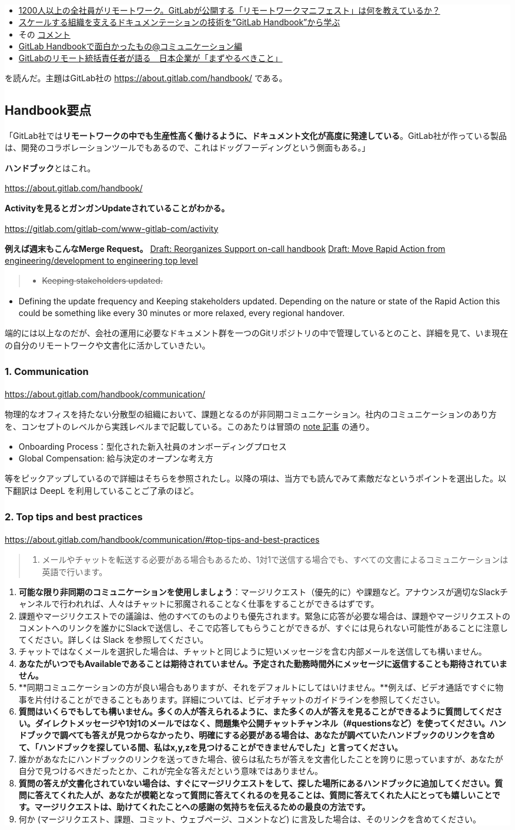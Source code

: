 - [1200人以上の全社員がリモートワーク。GitLabが公開する「リモートワークマニフェスト」は何を教えているか？](https://www.publickey1.jp/blog/20/120066gitlab.html)
- [スケールする組織を支えるドキュメンテーションの技術を”GitLab Handbook”から学ぶ](https://note.com/takahiroanno/n/n62b962e021d6) 
- その [コメント](https://b.hatena.ne.jp/entry/s/note.com/takahiroanno/n/n62b962e021d6) 
- [GitLab Handbookで面白かったもの@コミュニケーション編](https://www.st1t.com/entry/2018/12/19/162438)
- [GitLabのリモート統括責任者が語る　日本企業が「まずやるべきこと」](https://www.itmedia.co.jp/enterprise/articles/2010/22/news048.html)

を読んだ。主題はGitLab社の https://about.gitlab.com/handbook/ である。


## Handbook要点

「GitLab社では**リモートワークの中でも生産性高く働けるように、ドキュメント文化が高度に発達している**。GitLab社が作っている製品は、開発のコラボレーションツールでもあるので、これはドッグフーディングという側面もある。」

**ハンドブック**とはこれ。

https://about.gitlab.com/handbook/

**Activityを見るとガンガンUpdateされていることがわかる。**

https://gitlab.com/gitlab-com/www-gitlab-com/activity

**例えば週末もこんなMerge Request。**
[Draft: Reorganizes Support on-call handbook](https://gitlab.com/gitlab-com/www-gitlab-com/-/merge_requests/76024/diffs)
[Draft: Move Rapid Action from engineering/development to engineering top level](https://gitlab.com/gitlab-com/www-gitlab-com/-/merge_requests/76005/diffs)

>- ~~Keeping stakeholders updated.~~
- Defining the update frequency and Keeping stakeholders updated. Depending on the nature or state of the Rapid Action this could be something like every 30 minutes or more relaxed, every regional handover. 

端的には以上なのだが、会社の運用に必要なドキュメント群を一つのGitリポジトリの中で管理しているとのこと、詳細を見て、いま現在の自分のリモートワークや文書化に活かしていきたい。


### 1. Communication

https://about.gitlab.com/handbook/communication/

物理的なオフィスを持たない分散型の組織において、課題となるのが非同期コミュニケーション。社内のコミュニケーションのあり方を、コンセプトのレベルから実践レベルまで記載している。このあたりは冒頭の [note 記事](https://note.com/takahiroanno/n/n62b962e021d6) の通り。

- Onboarding Process：型化された新入社員のオンボーディングプロセス
- Global Compensation: 給与決定のオープンな考え方

等をピックアップしているので詳細はそちらを参照されたし。以降の項は、当方でも読んでみて素敵だなというポイントを選出した。以下翻訳は DeepL を利用していることご了承のほど。

### 2. Top tips and best practices

https://about.gitlab.com/handbook/communication/#top-tips-and-best-practices

>1. メールやチャットを転送する必要がある場合もあるため、1対1で送信する場合でも、すべての文書によるコミュニケーションは英語で行います。
1. **可能な限り非同期のコミュニケーションを使用しましょう**：マージリクエスト（優先的に）や課題など。アナウンスが適切なSlackチャンネルで行われれば、人々はチャットに邪魔されることなく仕事をすることができるはずです。
1. 課題やマージリクエストでの議論は、他のすべてのものよりも優先されます。緊急に応答が必要な場合は、課題やマージリクエストのコメントへのリンクを誰かにSlackで送信し、そこで応答してもらうことができるが、すぐには見られない可能性があることに注意してください。詳しくは Slack を参照してください。
1. チャットではなくメールを選択した場合は、チャットと同じように短いメッセージを含む内部メールを送信しても構いません。
1. **あなたがいつでもAvailableであることは期待されていません。予定された勤務時間外にメッセージに返信することも期待されていません。**
1. **同期コミュニケーションの方が良い場合もありますが、それをデフォルトにしてはいけません。**例えば、ビデオ通話ですぐに物事を片付けることができることもあります。詳細については、ビデオチャットのガイドラインを参照してください。
1. **質問はいくらでもしても構いません。多くの人が答えられるように、また多くの人が答えを見ることができるように質問してください。ダイレクトメッセージや1対1のメールではなく、問題集や公開チャットチャンネル（#questionsなど）を使ってください。ハンドブックで調べても答えが見つからなかったり、明確にする必要がある場合は、あなたが調べていたハンドブックのリンクを含めて、「ハンドブックを探している間、私はx,y,zを見つけることができませんでした」と言ってください。**
1. 誰かがあなたにハンドブックのリンクを送ってきた場合、彼らは私たちが答えを文書化したことを誇りに思っていますが、あなたが自分で見つけるべきだったとか、これが完全な答えだという意味ではありません。
1. **質問の答えが文書化されていない場合は、すぐにマージリクエストをして、探した場所にあるハンドブックに追加してください。質問に答えてくれた人が、あなたが模範となって質問に答えてくれるのを見ることは、質問に答えてくれた人にとっても嬉しいことです。マージリクエストは、助けてくれたことへの感謝の気持ちを伝えるための最良の方法です。**
1. 何か (マージリクエスト、課題、コミット、ウェブページ、コメントなど) に言及した場合は、そのリンクを含めてください。